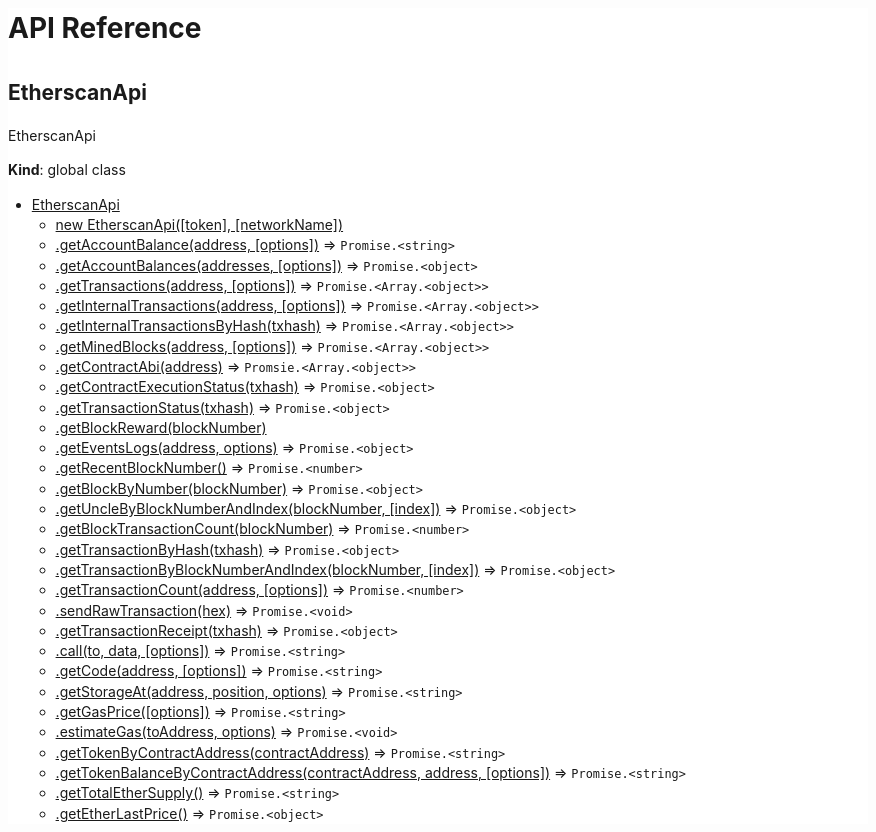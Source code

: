 # API Reference

<a name="EtherscanApi"></a>

## EtherscanApi
EtherscanApi

**Kind**: global class  

* [EtherscanApi](#EtherscanApi)
    * [new EtherscanApi([token], [networkName])](#new_EtherscanApi_new)
    * [.getAccountBalance(address, [options])](#EtherscanApi+getAccountBalance) ⇒ <code>Promise.&lt;string&gt;</code>
    * [.getAccountBalances(addresses, [options])](#EtherscanApi+getAccountBalances) ⇒ <code>Promise.&lt;object&gt;</code>
    * [.getTransactions(address, [options])](#EtherscanApi+getTransactions) ⇒ <code>Promise.&lt;Array.&lt;object&gt;&gt;</code>
    * [.getInternalTransactions(address, [options])](#EtherscanApi+getInternalTransactions) ⇒ <code>Promise.&lt;Array.&lt;object&gt;&gt;</code>
    * [.getInternalTransactionsByHash(txhash)](#EtherscanApi+getInternalTransactionsByHash) ⇒ <code>Promise.&lt;Array.&lt;object&gt;&gt;</code>
    * [.getMinedBlocks(address, [options])](#EtherscanApi+getMinedBlocks) ⇒ <code>Promise.&lt;Array.&lt;object&gt;&gt;</code>
    * [.getContractAbi(address)](#EtherscanApi+getContractAbi) ⇒ <code>Promsie.&lt;Array.&lt;object&gt;&gt;</code>
    * [.getContractExecutionStatus(txhash)](#EtherscanApi+getContractExecutionStatus) ⇒ <code>Promise.&lt;object&gt;</code>
    * [.getTransactionStatus(txhash)](#EtherscanApi+getTransactionStatus) ⇒ <code>Promise.&lt;object&gt;</code>
    * [.getBlockReward(blockNumber)](#EtherscanApi+getBlockReward)
    * [.getEventsLogs(address, options)](#EtherscanApi+getEventsLogs) ⇒ <code>Promise.&lt;object&gt;</code>
    * [.getRecentBlockNumber()](#EtherscanApi+getRecentBlockNumber) ⇒ <code>Promise.&lt;number&gt;</code>
    * [.getBlockByNumber(blockNumber)](#EtherscanApi+getBlockByNumber) ⇒ <code>Promise.&lt;object&gt;</code>
    * [.getUncleByBlockNumberAndIndex(blockNumber, [index])](#EtherscanApi+getUncleByBlockNumberAndIndex) ⇒ <code>Promise.&lt;object&gt;</code>
    * [.getBlockTransactionCount(blockNumber)](#EtherscanApi+getBlockTransactionCount) ⇒ <code>Promise.&lt;number&gt;</code>
    * [.getTransactionByHash(txhash)](#EtherscanApi+getTransactionByHash) ⇒ <code>Promise.&lt;object&gt;</code>
    * [.getTransactionByBlockNumberAndIndex(blockNumber, [index])](#EtherscanApi+getTransactionByBlockNumberAndIndex) ⇒ <code>Promise.&lt;object&gt;</code>
    * [.getTransactionCount(address, [options])](#EtherscanApi+getTransactionCount) ⇒ <code>Promise.&lt;number&gt;</code>
    * [.sendRawTransaction(hex)](#EtherscanApi+sendRawTransaction) ⇒ <code>Promise.&lt;void&gt;</code>
    * [.getTransactionReceipt(txhash)](#EtherscanApi+getTransactionReceipt) ⇒ <code>Promise.&lt;object&gt;</code>
    * [.call(to, data, [options])](#EtherscanApi+call) ⇒ <code>Promise.&lt;string&gt;</code>
    * [.getCode(address, [options])](#EtherscanApi+getCode) ⇒ <code>Promise.&lt;string&gt;</code>
    * [.getStorageAt(address, position, options)](#EtherscanApi+getStorageAt) ⇒ <code>Promise.&lt;string&gt;</code>
    * [.getGasPrice([options])](#EtherscanApi+getGasPrice) ⇒ <code>Promise.&lt;string&gt;</code>
    * [.estimateGas(toAddress, options)](#EtherscanApi+estimateGas) ⇒ <code>Promise.&lt;void&gt;</code>
    * [.getTokenByContractAddress(contractAddress)](#EtherscanApi+getTokenByContractAddress) ⇒ <code>Promise.&lt;string&gt;</code>
    * [.getTokenBalanceByContractAddress(contractAddress, address, [options])](#EtherscanApi+getTokenBalanceByContractAddress) ⇒ <code>Promise.&lt;string&gt;</code>
    * [.getTotalEtherSupply()](#EtherscanApi+getTotalEtherSupply) ⇒ <code>Promise.&lt;string&gt;</code>
    * [.getEtherLastPrice()](#EtherscanApi+getEtherLastPrice) ⇒ <code>Promise.&lt;object&gt;</code>
